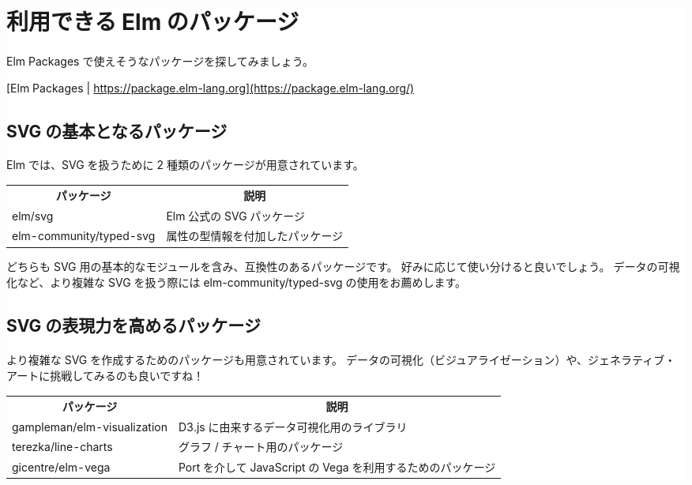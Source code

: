# 利用できる Elm のパッケージ

Elm Packages で使えそうなパッケージを探してみましょう。

[Elm Packages | https://package.elm-lang.org](https://package.elm-lang.org/)

## SVG の基本となるパッケージ

Elm では、SVG を扱うために 2 種類のパッケージが用意されています。

<table>
<tr>
<th>パッケージ</th>
<th>説明</th>
</tr>
<tr>
<td>elm/svg</td>
<td>Elm 公式の SVG パッケージ</td>
</tr>
<tr>
<td>elm-community/typed-svg</td>
<td>属性の型情報を付加したパッケージ</td>
</tr>
</table>

どちらも SVG 用の基本的なモジュールを含み、互換性のあるパッケージです。
好みに応じて使い分けると良いでしょう。
データの可視化など、より複雑な SVG を扱う際には elm-community/typed-svg の使用をお薦めします。

## SVG の表現力を高めるパッケージ

より複雑な SVG を作成するためのパッケージも用意されています。
データの可視化（ビジュアライゼーション）や、ジェネラティブ・アートに挑戦してみるのも良いですね！

<table>
<tr>
<th>パッケージ</th>
<th>説明</th>
</tr>
<tr>
<td>gampleman/elm-visualization</td>
<td>D3.js に由来するデータ可視化用のライブラリ</td>
</tr>
<tr>
<td>terezka/line-charts</td>
<td>グラフ / チャート用のパッケージ</td>
</tr>
<tr>
<td>gicentre/elm-vega</td>
<td>Port を介して JavaScript の Vega を利用するためのパッケージ</td>
</tr>
</table>
